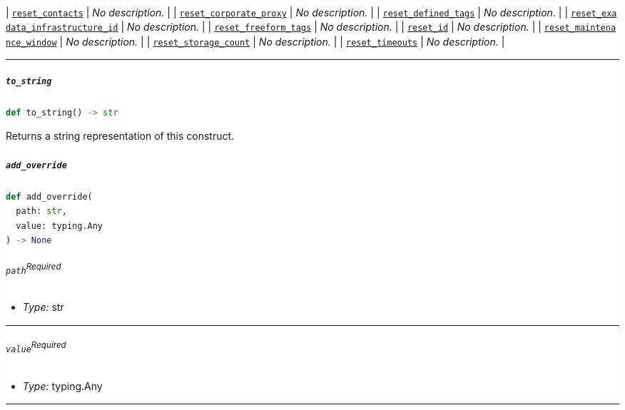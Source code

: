 | <code><a href="#rhizo-co-terraform-provider-oci.databaseExadataInfrastructureStorage.DatabaseExadataInfrastructureStorage.resetContacts">reset_contacts</a></code> | *No description.* |
| <code><a href="#rhizo-co-terraform-provider-oci.databaseExadataInfrastructureStorage.DatabaseExadataInfrastructureStorage.resetCorporateProxy">reset_corporate_proxy</a></code> | *No description.* |
| <code><a href="#rhizo-co-terraform-provider-oci.databaseExadataInfrastructureStorage.DatabaseExadataInfrastructureStorage.resetDefinedTags">reset_defined_tags</a></code> | *No description.* |
| <code><a href="#rhizo-co-terraform-provider-oci.databaseExadataInfrastructureStorage.DatabaseExadataInfrastructureStorage.resetExadataInfrastructureId">reset_exadata_infrastructure_id</a></code> | *No description.* |
| <code><a href="#rhizo-co-terraform-provider-oci.databaseExadataInfrastructureStorage.DatabaseExadataInfrastructureStorage.resetFreeformTags">reset_freeform_tags</a></code> | *No description.* |
| <code><a href="#rhizo-co-terraform-provider-oci.databaseExadataInfrastructureStorage.DatabaseExadataInfrastructureStorage.resetId">reset_id</a></code> | *No description.* |
| <code><a href="#rhizo-co-terraform-provider-oci.databaseExadataInfrastructureStorage.DatabaseExadataInfrastructureStorage.resetMaintenanceWindow">reset_maintenance_window</a></code> | *No description.* |
| <code><a href="#rhizo-co-terraform-provider-oci.databaseExadataInfrastructureStorage.DatabaseExadataInfrastructureStorage.resetStorageCount">reset_storage_count</a></code> | *No description.* |
| <code><a href="#rhizo-co-terraform-provider-oci.databaseExadataInfrastructureStorage.DatabaseExadataInfrastructureStorage.resetTimeouts">reset_timeouts</a></code> | *No description.* |

---

##### `to_string` <a name="to_string" id="rhizo-co-terraform-provider-oci.databaseExadataInfrastructureStorage.DatabaseExadataInfrastructureStorage.toString"></a>

```python
def to_string() -> str
```

Returns a string representation of this construct.

##### `add_override` <a name="add_override" id="rhizo-co-terraform-provider-oci.databaseExadataInfrastructureStorage.DatabaseExadataInfrastructureStorage.addOverride"></a>

```python
def add_override(
  path: str,
  value: typing.Any
) -> None
```

###### `path`<sup>Required</sup> <a name="path" id="rhizo-co-terraform-provider-oci.databaseExadataInfrastructureStorage.DatabaseExadataInfrastructureStorage.addOverride.parameter.path"></a>

- *Type:* str

---

###### `value`<sup>Required</sup> <a name="value" id="rhizo-co-terraform-provider-oci.databaseExadataInfrastructureStorage.DatabaseExadataInfrastructureStorage.addOverride.parameter.value"></a>

- *Type:* typing.Any

---
